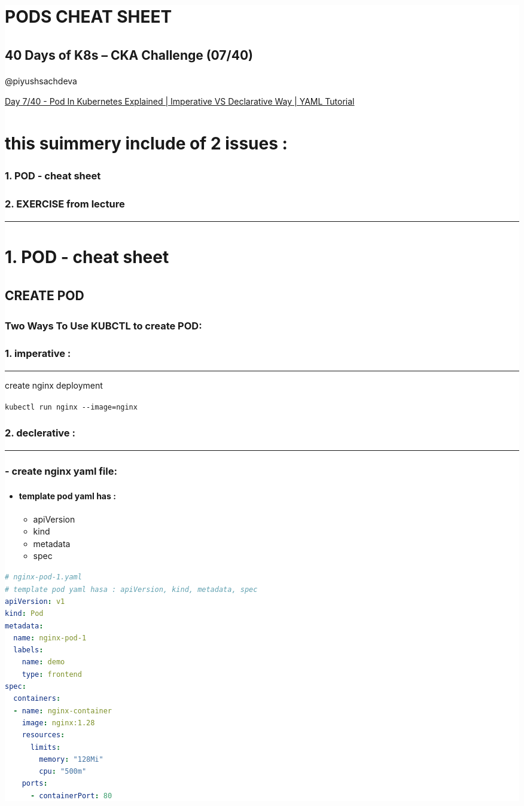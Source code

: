 
# PODS CHEAT SHEET 
## 40 Days of K8s – CKA Challenge (07/40)

@piyushsachdeva

[Day 7/40 - Pod In Kubernetes Explained | Imperative VS Declarative Way | YAML Tutorial](https://www.youtube.com/watch?v=_f9ql2Y5Xcc&ab_channel=TechTutorialswithPiyush)

# this suimmery include of 2 issues : 
### 1. POD  - cheat sheet
### 2. EXERCISE from lecture
---


# 1. POD  - cheat sheet


## CREATE POD


### Two Ways To Use KUBCTL to create POD: 

### 1. imperative : 
------------
create nginx deployment
```SH
kubectl run nginx --image=nginx 
```

### 2. declerative : 
----
### - create nginx yaml file:
-  #### template pod yaml has  : 
    - apiVersion
    - kind
    - metadata
    - spec
```YAML
# nginx-pod-1.yaml
# template pod yaml hasa : apiVersion, kind, metadata, spec
apiVersion: v1
kind: Pod
metadata:
  name: nginx-pod-1
  labels:
    name: demo
    type: frontend
spec:
  containers:
  - name: nginx-container
    image: nginx:1.28
    resources:
      limits:
        memory: "128Mi"
        cpu: "500m"
    ports:
      - containerPort: 80
```